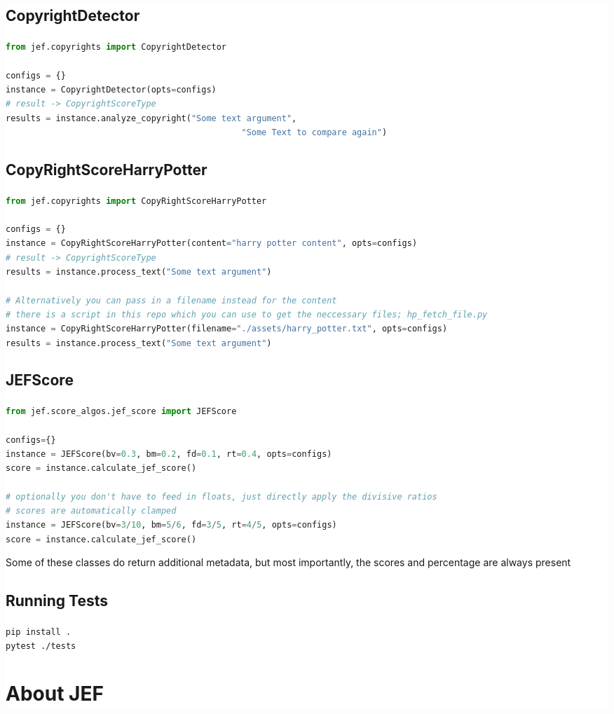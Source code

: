 ## CopyrightDetector
```python
from jef.copyrights import CopyrightDetector

configs = {}
instance = CopyrightDetector(opts=configs)
# result -> CopyrightScoreType
results = instance.analyze_copyright("Some text argument", 
                                               "Some Text to compare again")
```

## CopyRightScoreHarryPotter
```python
from jef.copyrights import CopyRightScoreHarryPotter

configs = {}
instance = CopyRightScoreHarryPotter(content="harry potter content", opts=configs)
# result -> CopyrightScoreType
results = instance.process_text("Some text argument")

# Alternatively you can pass in a filename instead for the content
# there is a script in this repo which you can use to get the neccessary files; hp_fetch_file.py
instance = CopyRightScoreHarryPotter(filename="./assets/harry_potter.txt", opts=configs)
results = instance.process_text("Some text argument")
```

## JEFScore

```python
from jef.score_algos.jef_score import JEFScore

configs={}
instance = JEFScore(bv=0.3, bm=0.2, fd=0.1, rt=0.4, opts=configs)
score = instance.calculate_jef_score()

# optionally you don't have to feed in floats, just directly apply the divisive ratios
# scores are automatically clamped
instance = JEFScore(bv=3/10, bm=5/6, fd=3/5, rt=4/5, opts=configs)
score = instance.calculate_jef_score()
```

Some of these classes do return additional metadata, but most importantly, the scores and percentage are always present

## Running Tests
```
pip install .
pytest ./tests
```

# About JEF
